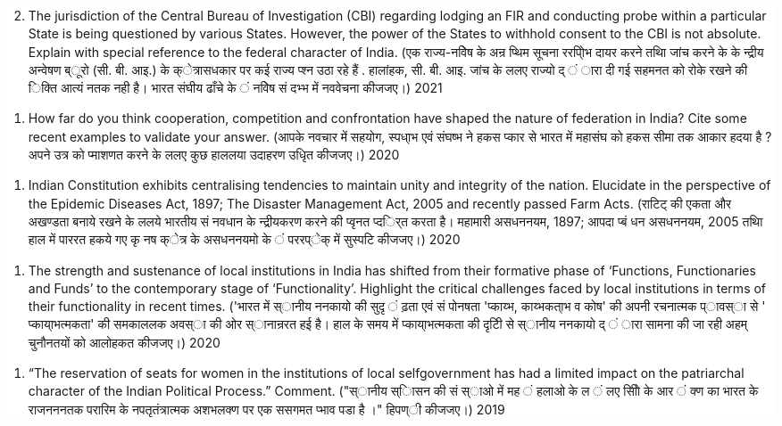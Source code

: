 ```ad-Answer

```

2. The jurisdiction of the Central Bureau of Investigation (CBI) regarding lodging an FIR and
conducting probe within a particular State is being questioned by various States. However,
the power of the States to withhold consent to the CBI is not absolute. Explain with special
reference to the federal character of India. (एक राज्य-नविेष के अन्र प्थिम सूचना ररपोि्भ दायर करने तथिा जांच करने के के न्द्रीय अन्वेषण ब्ूरो (सी. बी. आइ.) के क्ेत्रासधकार पर कई राज्य प्श्न उठा रहे हैं . हालांहक, सी. बी. आइ. जांच के ललए राज्यो द् ं ारा दी गई सहमनत को
रोके रखने की िक्ति आत्यं नतक नही है। भारत संघीय ढाँचे के ं नविेष सं दभ्भ में नववेचना कीजजए।) 2021

```ad-Answer

```

1. How far do you think cooperation, competition and confrontation have shaped the nature of
federation in India? Cite some recent examples to validate your answer. (आपके नवचार में सहयोग, स्पधा्भ
एवं संघष्भ ने हकस प्कार से भारत में महासंघ को हकस सीमा तक आकार हदया है ? अपने उत्र को प्माशणत करने के ललए कुछ हाललया उदाहरण उधिृत
कीजजए।) 2020

```ad-Answer

```

1. Indian Constitution exhibits centralising tendencies to maintain unity and integrity of the nation.
Elucidate in the perspective of the Epidemic Diseases Act, 1897; The Disaster Management Act,
2005 and recently passed Farm Acts. (राटिट् की एकता और अखण्डता बनाये रखने के ललये भारतीय सं नवधान के न्द्रीयकरण करने
की प्वृनत प्दर्ित करता है। महामारी असधननयम, 1897; आपदा प्बं धन असधननयम, 2005 तथिा हाल में पाररत हकये गए कृ नष क्ेत्र के असधननयमो के ं
पररप्ेक् में सुस्पटि कीजजए।) 2020

```ad-Answer

```

1. The strength and sustenance of local institutions in India has shifted from their formative
phase of ‘Functions, Functionaries and Funds’ to the contemporary stage of ‘Functionality’.
Highlight the critical challenges faced by local institutions in terms of their functionality in
recent times. ('भारत में स्ानीय ननकायो की सुदृ ं ढ़ता एवं सं पोनषता 'प्काय्भ, काय्भकता्भ व कोष' की अपनी रचनात्मक प्ावस्ा से ' प्काया्भत्मकता'
की समकाललक अवस्ा की ओर स्ानान्ररत हई है। हाल के समय में प्काया्भत्मकता की दृटिी से स्ानीय ननकायो द् ं ारा सामना की जा रही अहम् चुनौनतयों
को आलोहकत कीजजए।) 2020

```ad-Answer

```

1. “The reservation of seats for women in the institutions of local selfgovernment has had a
limited impact on the patriarchal character of the Indian Political Process.” Comment. ("स्ानीय
स्िासन की सं स्ाओ में मह ं हलाओ के ल ं लए सीिो के आर ं क्ण का भारत के राजनननतक परारिम के नपतृतंत्रात्मक अशभलक्ण पर एक ससगमत प्भाव पडा
है ।" हिपण्ी कीजजए।) 2019
